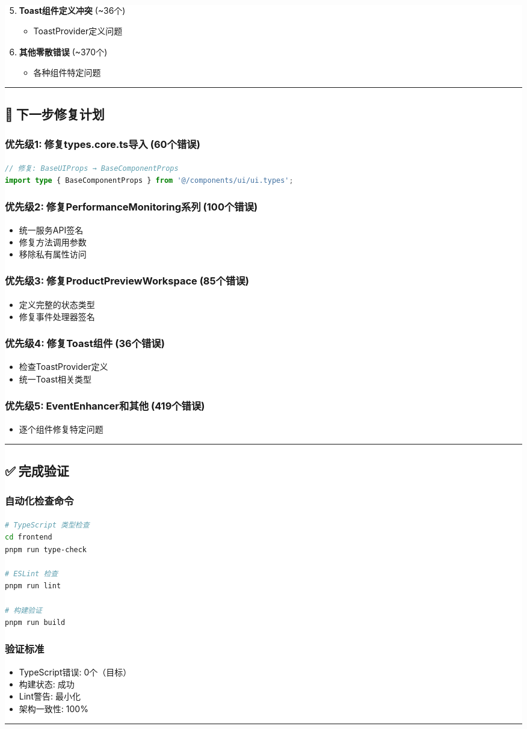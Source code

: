5. **Toast组件定义冲突** (~36个)
   - ToastProvider定义问题

6. **其他零散错误** (~370个)
   - 各种组件特定问题

---

## 🔧 下一步修复计划

### 优先级1: 修复types.core.ts导入 (60个错误)
```typescript
// 修复: BaseUIProps → BaseComponentProps
import type { BaseComponentProps } from '@/components/ui/ui.types';
```

### 优先级2: 修复PerformanceMonitoring系列 (100个错误)
- 统一服务API签名
- 修复方法调用参数
- 移除私有属性访问

### 优先级3: 修复ProductPreviewWorkspace (85个错误)
- 定义完整的状态类型
- 修复事件处理器签名

### 优先级4: 修复Toast组件 (36个错误)
- 检查ToastProvider定义
- 统一Toast相关类型

### 优先级5: EventEnhancer和其他 (419个错误)
- 逐个组件修复特定问题

---

## ✅ 完成验证

### 自动化检查命令
```bash
# TypeScript 类型检查
cd frontend
pnpm run type-check

# ESLint 检查
pnpm run lint

# 构建验证
pnpm run build
```

### 验证标准
- TypeScript错误: 0个（目标）
- 构建状态: 成功
- Lint警告: 最小化
- 架构一致性: 100%

---